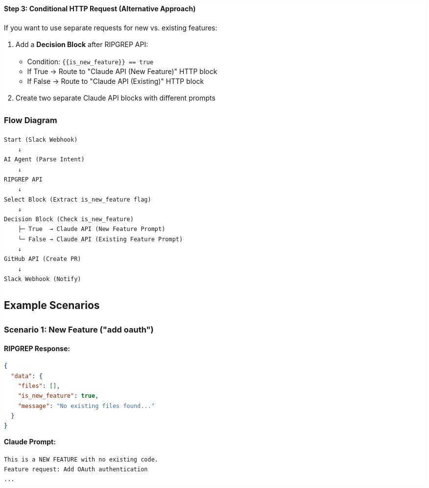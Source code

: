 #### Step 3: Conditional HTTP Request (Alternative Approach)

If you want to use separate requests for new vs. existing features:

1. Add a **Decision Block** after RIPGREP API:
   - Condition: `{{is_new_feature}} == true`
   - If True → Route to "Claude API (New Feature)" HTTP block
   - If False → Route to "Claude API (Existing)" HTTP block

2. Create two separate Claude API blocks with different prompts

### Flow Diagram

```
Start (Slack Webhook)
    ↓
AI Agent (Parse Intent)
    ↓
RIPGREP API
    ↓
Select Block (Extract is_new_feature flag)
    ↓
Decision Block (Check is_new_feature)
    ├─ True  → Claude API (New Feature Prompt)
    └─ False → Claude API (Existing Feature Prompt)
    ↓
GitHub API (Create PR)
    ↓
Slack Webhook (Notify)
```

## Example Scenarios

### Scenario 1: New Feature ("add oauth")

**RIPGREP Response:**
```json
{
  "data": {
    "files": [],
    "is_new_feature": true,
    "message": "No existing files found..."
  }
}
```

**Claude Prompt:**
```
This is a NEW FEATURE with no existing code.
Feature request: Add OAuth authentication
...
```
